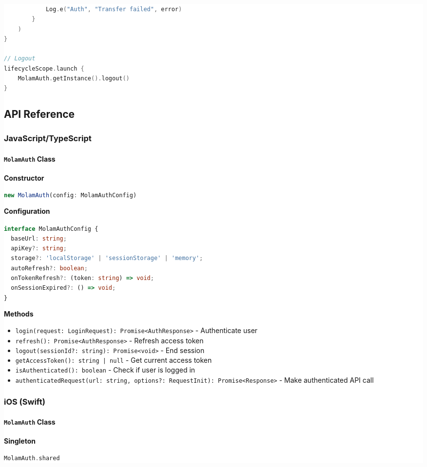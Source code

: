 ```kotlin
            Log.e("Auth", "Transfer failed", error)
        }
    )
}

// Logout
lifecycleScope.launch {
    MolamAuth.getInstance().logout()
}
```

## API Reference

### JavaScript/TypeScript

#### `MolamAuth` Class

**Constructor**
```typescript
new MolamAuth(config: MolamAuthConfig)
```

**Configuration**
```typescript
interface MolamAuthConfig {
  baseUrl: string;
  apiKey?: string;
  storage?: 'localStorage' | 'sessionStorage' | 'memory';
  autoRefresh?: boolean;
  onTokenRefresh?: (token: string) => void;
  onSessionExpired?: () => void;
}
```

**Methods**

- `login(request: LoginRequest): Promise<AuthResponse>` - Authenticate user
- `refresh(): Promise<AuthResponse>` - Refresh access token
- `logout(sessionId?: string): Promise<void>` - End session
- `getAccessToken(): string | null` - Get current access token
- `isAuthenticated(): boolean` - Check if user is logged in
- `authenticatedRequest(url: string, options?: RequestInit): Promise<Response>` - Make authenticated API call

### iOS (Swift)

#### `MolamAuth` Class

**Singleton**
```swift
MolamAuth.shared
```
